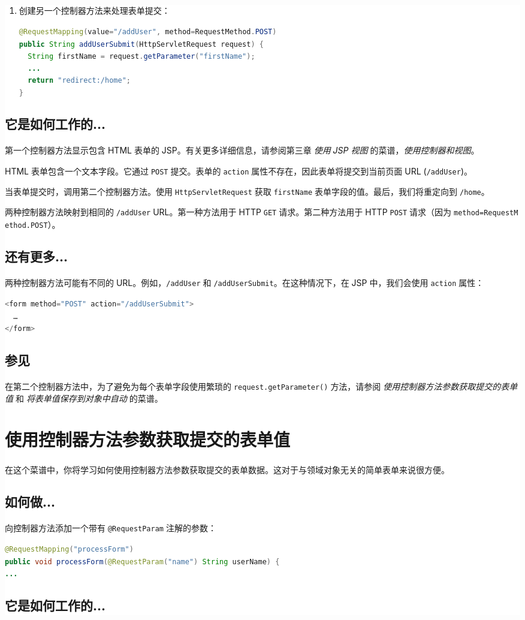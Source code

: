 1.  创建另一个控制器方法来处理表单提交：

    ```java
    @RequestMapping(value="/addUser", method=RequestMethod.POST)
    public String addUserSubmit(HttpServletRequest request) {
      String firstName = request.getParameter("firstName");
      ...
      return "redirect:/home";
    }
    ```

## 它是如何工作的...

第一个控制器方法显示包含 HTML 表单的 JSP。有关更多详细信息，请参阅第三章 *使用 JSP 视图* 的菜谱，*使用控制器和视图*。

HTML 表单包含一个文本字段。它通过 `POST` 提交。表单的 `action` 属性不存在，因此表单将提交到当前页面 URL (`/addUser`)。

当表单提交时，调用第二个控制器方法。使用 `HttpServletRequest` 获取 `firstName` 表单字段的值。最后，我们将重定向到 `/home`。

两种控制器方法映射到相同的 `/addUser` URL。第一种方法用于 HTTP `GET` 请求。第二种方法用于 HTTP `POST` 请求（因为 `method=RequestMethod.POST`）。

## 还有更多...

两种控制器方法可能有不同的 URL。例如，`/addUser` 和 `/addUserSubmit`。在这种情况下，在 JSP 中，我们会使用 `action` 属性：

```java
<form method="POST" action="/addUserSubmit">
  …
</form>
```

## 参见

在第二个控制器方法中，为了避免为每个表单字段使用繁琐的 `request.getParameter()` 方法，请参阅 *使用控制器方法参数获取提交的表单值* 和 *将表单值保存到对象中自动* 的菜谱。

# 使用控制器方法参数获取提交的表单值

在这个菜谱中，你将学习如何使用控制器方法参数获取提交的表单数据。这对于与领域对象无关的简单表单来说很方便。

## 如何做...

向控制器方法添加一个带有 `@RequestParam` 注解的参数：

```java
@RequestMapping("processForm")
public void processForm(@RequestParam("name") String userName) {
...
```

## 它是如何工作的...
